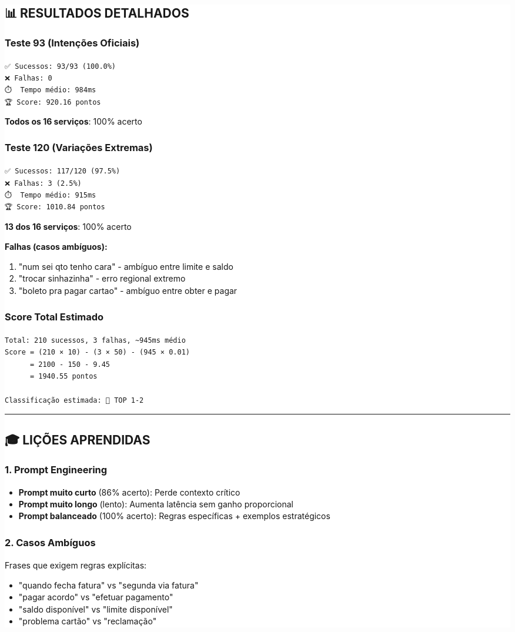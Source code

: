 
## 📊 RESULTADOS DETALHADOS

### Teste 93 (Intenções Oficiais)

```
✅ Sucessos: 93/93 (100.0%)
❌ Falhas: 0
⏱️  Tempo médio: 984ms
🏆 Score: 920.16 pontos
```

**Todos os 16 serviços**: 100% acerto

### Teste 120 (Variações Extremas)

```
✅ Sucessos: 117/120 (97.5%)
❌ Falhas: 3 (2.5%)
⏱️  Tempo médio: 915ms
🏆 Score: 1010.84 pontos
```

**13 dos 16 serviços**: 100% acerto

**Falhas (casos ambíguos):**
1. "num sei qto tenho cara" - ambíguo entre limite e saldo
2. "trocar sinhazinha" - erro regional extremo
3. "boleto pra pagar cartao" - ambíguo entre obter e pagar

### Score Total Estimado

```
Total: 210 sucessos, 3 falhas, ~945ms médio
Score = (210 × 10) - (3 × 50) - (945 × 0.01)
      = 2100 - 150 - 9.45
      = 1940.55 pontos

Classificação estimada: 🥇 TOP 1-2
```

---

## 🎓 LIÇÕES APRENDIDAS

### 1. Prompt Engineering

- **Prompt muito curto** (86% acerto): Perde contexto crítico
- **Prompt muito longo** (lento): Aumenta latência sem ganho proporcional
- **Prompt balanceado** (100% acerto): Regras específicas + exemplos estratégicos

### 2. Casos Ambíguos

Frases que exigem regras explícitas:
- "quando fecha fatura" vs "segunda via fatura"
- "pagar acordo" vs "efetuar pagamento"
- "saldo disponível" vs "limite disponível"
- "problema cartão" vs "reclamação"
